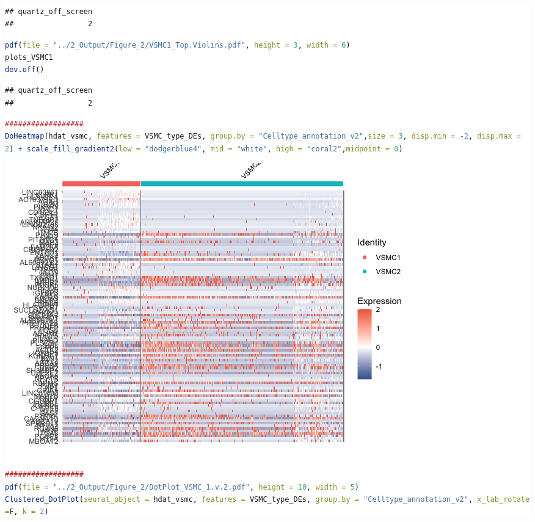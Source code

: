 ```
## quartz_off_screen 
##                 2
```

```r
pdf(file = "../2_Output/Figure_2/VSMC1_Top.Violins.pdf", height = 3, width = 6)
plots_VSMC1
dev.off()
```

```
## quartz_off_screen 
##                 2
```

```r
##################
DoHeatmap(hdat_vsmc, features = VSMC_type_DEs, group.by = "Celltype_annotation_v2",size = 3, disp.min = -2, disp.max = 2) + scale_fill_gradient2(low = "dodgerblue4", mid = "white", high = "coral2",midpoint = 0)
```

![](snRNA_Seq_files/figure-html/subpopulation-8.png)

```r
##################
pdf(file = "../2_Output/Figure_2/DotPlot_VSMC_1.v.2.pdf", height = 10, width = 5)
Clustered_DotPlot(seurat_object = hdat_vsmc, features = VSMC_type_DEs, group.by = "Celltype_annotation_v2", x_lab_rotate=F, k = 2)
```
